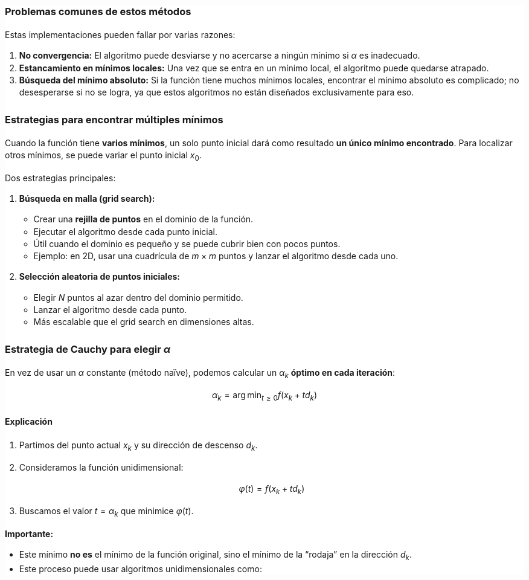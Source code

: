 ### Problemas comunes de estos métodos

Estas implementaciones pueden fallar por varias razones:

1. **No convergencia:**
   El algoritmo puede desviarse y no acercarse a ningún mínimo si $\alpha$ es inadecuado.
2. **Estancamiento en mínimos locales:**
   Una vez que se entra en un mínimo local, el algoritmo puede quedarse atrapado.
3. **Búsqueda del mínimo absoluto:**
   Si la función tiene muchos mínimos locales, encontrar el mínimo absoluto es complicado; no desesperarse si no se logra, ya que estos algoritmos no están diseñados exclusivamente para eso.

### Estrategias para encontrar múltiples mínimos

Cuando la función tiene **varios mínimos**, un solo punto inicial dará como resultado **un único mínimo encontrado**. Para localizar otros mínimos, se puede variar el punto inicial $x_0$.

Dos estrategias principales:

1. **Búsqueda en malla (grid search):**

   * Crear una **rejilla de puntos** en el dominio de la función.
   * Ejecutar el algoritmo desde cada punto inicial.
   * Útil cuando el dominio es pequeño y se puede cubrir bien con pocos puntos.
   * Ejemplo: en 2D, usar una cuadrícula de $m \times m$ puntos y lanzar el algoritmo desde cada uno.

2. **Selección aleatoria de puntos iniciales:**

   * Elegir $N$ puntos al azar dentro del dominio permitido.
   * Lanzar el algoritmo desde cada punto.
   * Más escalable que el grid search en dimensiones altas.

### Estrategia de Cauchy para elegir $\alpha$

En vez de usar un $\alpha$ constante (método naïve), podemos calcular un $\alpha_k$ **óptimo en cada iteración**:

$$
\alpha_k = \arg\min_{t \ge 0} f(x_k + t d_k)
$$

#### Explicación

1. Partimos del punto actual $x_k$ y su dirección de descenso $d_k$.
2. Consideramos la función unidimensional:

   $$
   \varphi(t) = f(x_k + t d_k)
   $$
3. Buscamos el valor $t = \alpha_k$ que minimice $\varphi(t)$.

**Importante:**

* Este mínimo **no es** el mínimo de la función original, sino el mínimo de la “rodaja” en la dirección $d_k$.
* Este proceso puede usar algoritmos unidimensionales como:
